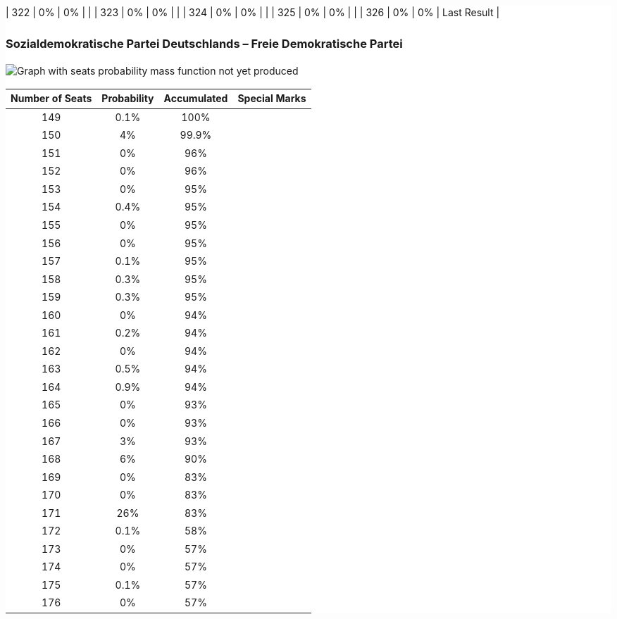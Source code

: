 | 322 | 0% | 0% |  |
| 323 | 0% | 0% |  |
| 324 | 0% | 0% |  |
| 325 | 0% | 0% |  |
| 326 | 0% | 0% | Last Result |

### Sozialdemokratische Partei Deutschlands – Freie Demokratische Partei

![Graph with seats probability mass function not yet produced](2019-08-21-Emnid-coalitions-seats-pmf-spd–fdp.png "Seats Probability Mass Function")

| Number of Seats | Probability | Accumulated | Special Marks |
|:---------------:|:-----------:|:-----------:|:-------------:|
| 149 | 0.1% | 100% |  |
| 150 | 4% | 99.9% |  |
| 151 | 0% | 96% |  |
| 152 | 0% | 96% |  |
| 153 | 0% | 95% |  |
| 154 | 0.4% | 95% |  |
| 155 | 0% | 95% |  |
| 156 | 0% | 95% |  |
| 157 | 0.1% | 95% |  |
| 158 | 0.3% | 95% |  |
| 159 | 0.3% | 95% |  |
| 160 | 0% | 94% |  |
| 161 | 0.2% | 94% |  |
| 162 | 0% | 94% |  |
| 163 | 0.5% | 94% |  |
| 164 | 0.9% | 94% |  |
| 165 | 0% | 93% |  |
| 166 | 0% | 93% |  |
| 167 | 3% | 93% |  |
| 168 | 6% | 90% |  |
| 169 | 0% | 83% |  |
| 170 | 0% | 83% |  |
| 171 | 26% | 83% |  |
| 172 | 0.1% | 58% |  |
| 173 | 0% | 57% |  |
| 174 | 0% | 57% |  |
| 175 | 0.1% | 57% |  |
| 176 | 0% | 57% |  |